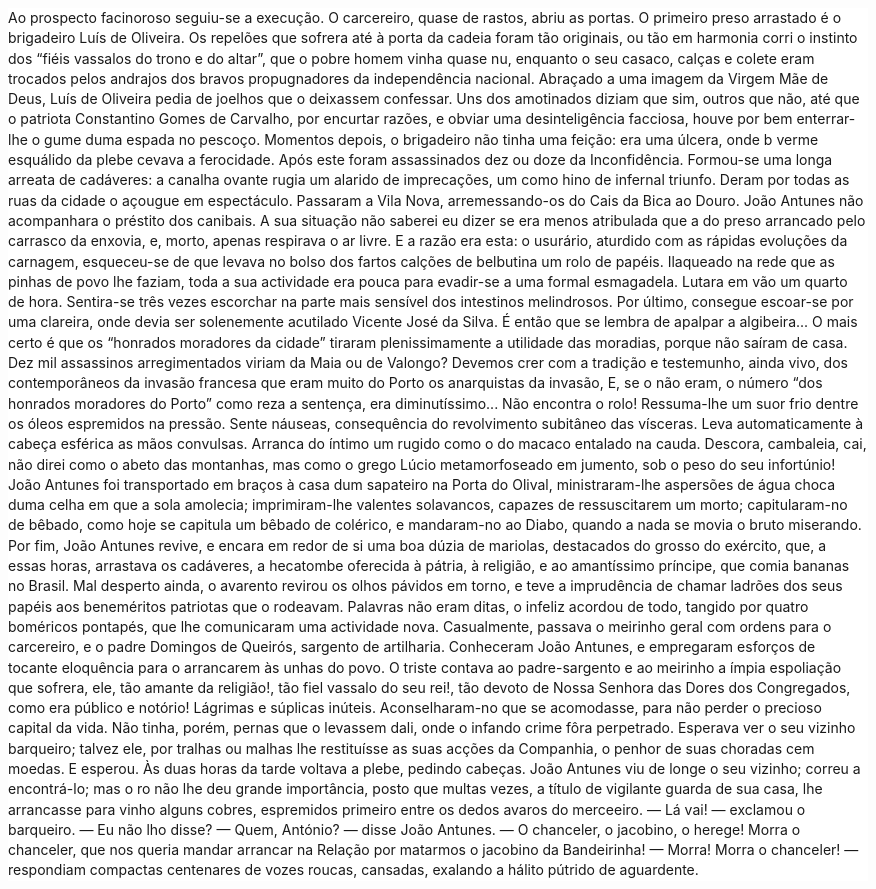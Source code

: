 Ao prospecto facinoroso seguiu-se a execução. O carcereiro, quase de rastos, abriu as portas. O primeiro preso arrastado é o brigadeiro Luís de Oliveira. Os repelões que sofrera até à porta da cadeia foram tão originais, ou tão em harmonia corri o instinto dos “fiéis vassalos do trono e do altar”, que o pobre homem vinha quase nu, enquanto o seu casaco, calças e colete eram trocados pelos andrajos dos bravos propugnadores da independência nacional.
Abraçado a uma imagem da Virgem Mãe de Deus, Luís de Oliveira pedia de joelhos que o deixassem confessar. Uns dos amotinados diziam que sim, outros que não, até que o patriota Constantino Gomes de Carvalho, por encurtar razões, e obviar uma desinteligência facciosa, houve por bem enterrar-lhe o gume duma espada no pescoço. Momentos depois, o brigadeiro não tinha uma feição: era uma úlcera, onde b verme esquálido da plebe cevava a ferocidade.
Após este foram assassinados dez ou doze da Inconfidência. Formou-se uma longa arreata de cadáveres: a canalha ovante rugia um alarido de imprecações, um como hino de infernal triunfo. Deram por todas as ruas da cidade o açougue em espectáculo. Passaram a Vila Nova, arremessando-os do Cais da Bica ao Douro.
João Antunes não acompanhara o préstito dos canibais. A sua situação não saberei eu dizer se era menos atribulada que a do preso arrancado pelo carrasco da enxovia, e, morto, apenas respirava o ar livre. E a razão era esta: o usurário, aturdido com as rápidas evoluções da carnagem, esqueceu-se de que levava no bolso dos fartos calções de belbutina um rolo de papéis. Ilaqueado na rede que as pinhas de povo lhe faziam, toda a sua actividade era pouca para evadir-se a uma formal esmagadela. Lutara em vão um quarto de hora. Sentira-se três vezes escorchar na parte mais sensível dos intestinos melindrosos. Por último, consegue escoar-se por uma clareira, onde devia ser solenemente acutilado Vicente José da Silva. É então que se lembra de apalpar a algibeira...
O mais certo é que os “honrados moradores da cidade” tiraram plenissimamente a utilidade das moradias, porque não saíram de casa. Dez mil assassinos arregimentados viriam da Maia ou de Valongo? Devemos crer com a tradição e testemunho, ainda vivo, dos contemporâneos da invasão francesa que eram muito do Porto os anarquistas da invasão, E, se o não eram, o número “dos honrados moradores do Porto” como reza a sentença, era diminutíssimo...
Não encontra o rolo! Ressuma-lhe um suor frio dentre os óleos espremidos na pressão. Sente náuseas, consequência do revolvimento subitâneo das vísceras. Leva automaticamente à cabeça esférica as mãos convulsas. Arranca do íntimo um rugido como o do macaco entalado na cauda. Descora, cambaleia, cai, não direi como o abeto das montanhas, mas como o grego Lúcio metamorfoseado em jumento, sob o peso do seu infortúnio!
João Antunes foi transportado em braços à casa dum sapateiro na Porta do Olival, ministraram-lhe aspersões de água choca duma celha em que a sola amolecia; imprimiram-lhe valentes solavancos, capazes de ressuscitarem um morto; capitularam-no de bêbado, como hoje se capitula um bêbado de colérico, e mandaram-no ao Diabo, quando a nada se movia o bruto miserando.
Por fim, João Antunes revive, e encara em redor de si uma boa dúzia de mariolas, destacados do grosso do exército, que, a essas horas, arrastava os cadáveres, a hecatombe oferecida à pátria, à religião, e ao amantíssimo príncipe, que comia bananas no Brasil.
Mal desperto ainda, o avarento revirou os olhos pávidos em torno, e teve a imprudência de chamar ladrões dos seus papéis aos beneméritos patriotas que o rodeavam. Palavras não eram ditas, o infeliz acordou de todo, tangido por quatro boméricos pontapés, que lhe comunicaram uma actividade nova. Casualmente, passava o meirinho geral com ordens para o carcereiro, e o padre Domingos de Queirós, sargento de artilharia. Conheceram João Antunes, e empregaram esforços de tocante eloquência para o arrancarem às unhas do povo. O triste contava ao padre-sargento e ao meirinho a ímpia espoliação que sofrera, ele, tão amante da religião!, tão fiel vassalo do seu rei!, tão devoto de Nossa Senhora das Dores dos Congregados, como era público e notório!
Lágrimas e súplicas inúteis. Aconselharam-no que se acomodasse, para não perder o precioso capital da vida. Não tinha, porém, pernas que o levassem dali, onde o infando crime fôra perpetrado. Esperava ver o seu vizinho barqueiro; talvez ele, por tralhas ou malhas lhe restituísse as suas acções da Companhia, o penhor de suas choradas cem moedas. E esperou.
Às duas horas da tarde voltava a plebe, pedindo cabeças.
João Antunes viu de longe o seu vizinho; correu a encontrá-lo; mas o ro não lhe deu grande importância, posto que multas vezes, a título de vigilante guarda de sua casa, lhe arrancasse para vinho alguns cobres, espremidos primeiro entre os dedos avaros do merceeiro.
— Lá vai! — exclamou o barqueiro. — Eu não lho disse?
— Quem, António? — disse João Antunes.
— O chanceler, o jacobino, o herege! Morra o chanceler, que nos queria mandar arrancar na Relação por matarmos o jacobino da Bandeirinha!
— Morra! Morra o chanceler! — respondiam compactas centenares de vozes roucas, cansadas, exalando a hálito pútrido de aguardente.